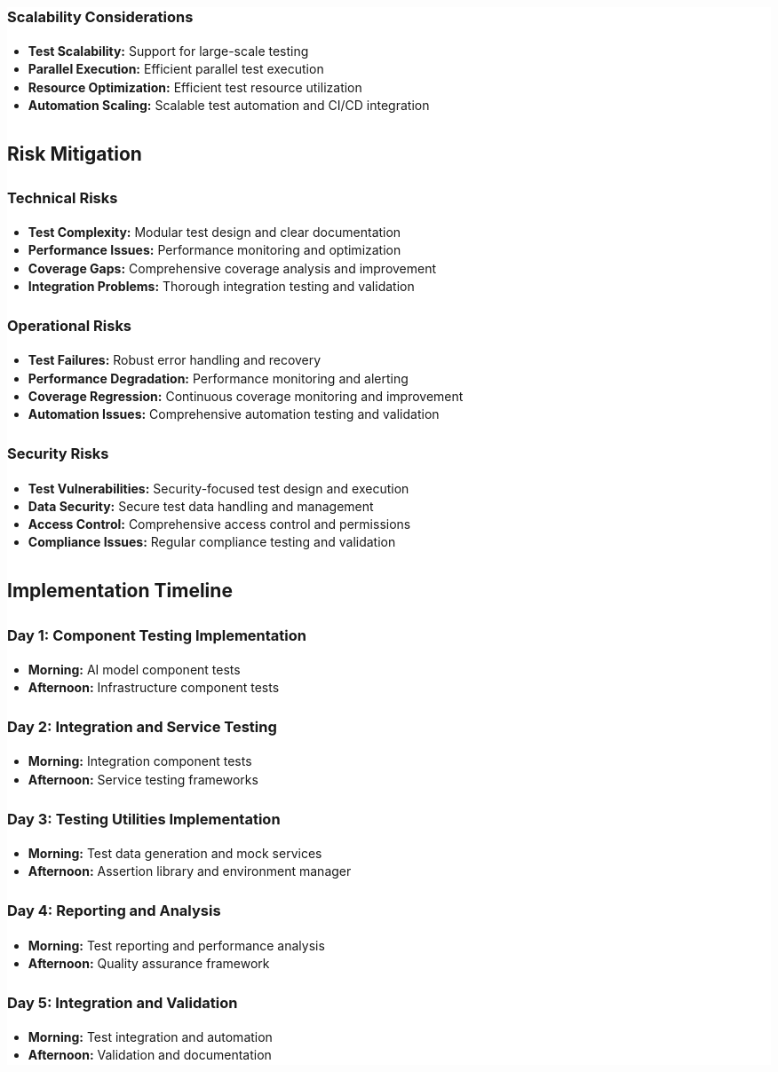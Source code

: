 ### Scalability Considerations
- **Test Scalability:** Support for large-scale testing
- **Parallel Execution:** Efficient parallel test execution
- **Resource Optimization:** Efficient test resource utilization
- **Automation Scaling:** Scalable test automation and CI/CD integration

## Risk Mitigation

### Technical Risks
- **Test Complexity:** Modular test design and clear documentation
- **Performance Issues:** Performance monitoring and optimization
- **Coverage Gaps:** Comprehensive coverage analysis and improvement
- **Integration Problems:** Thorough integration testing and validation

### Operational Risks
- **Test Failures:** Robust error handling and recovery
- **Performance Degradation:** Performance monitoring and alerting
- **Coverage Regression:** Continuous coverage monitoring and improvement
- **Automation Issues:** Comprehensive automation testing and validation

### Security Risks
- **Test Vulnerabilities:** Security-focused test design and execution
- **Data Security:** Secure test data handling and management
- **Access Control:** Comprehensive access control and permissions
- **Compliance Issues:** Regular compliance testing and validation

## Implementation Timeline

### Day 1: Component Testing Implementation
- **Morning:** AI model component tests
- **Afternoon:** Infrastructure component tests

### Day 2: Integration and Service Testing
- **Morning:** Integration component tests
- **Afternoon:** Service testing frameworks

### Day 3: Testing Utilities Implementation
- **Morning:** Test data generation and mock services
- **Afternoon:** Assertion library and environment manager

### Day 4: Reporting and Analysis
- **Morning:** Test reporting and performance analysis
- **Afternoon:** Quality assurance framework

### Day 5: Integration and Validation
- **Morning:** Test integration and automation
- **Afternoon:** Validation and documentation
